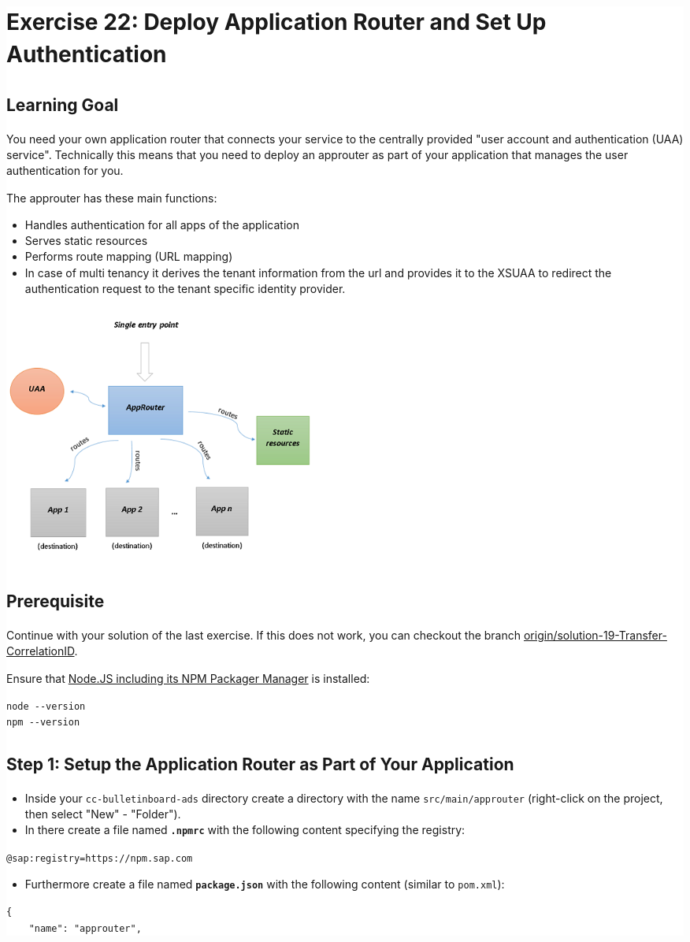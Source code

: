 # Exercise 22: Deploy Application Router and Set Up Authentication

## Learning Goal
You need your own application router that connects your service to the centrally provided "user account and authentication (UAA) service". Technically this means that you need to deploy an approuter as part of your application that manages the user authentication for you.

The approuter has these main functions:
* Handles authentication for all apps of the application 
* Serves static resources
* Performs route mapping (URL mapping)
* In case of multi tenancy it derives the tenant information from the url and provides it to the XSUAA to redirect the authentication request to the tenant specific identity provider.


<img src="/Security/images/app-router-diagram.png" width="400">


## Prerequisite

Continue with your solution of the last exercise. If this does not work, you can checkout the branch [origin/solution-19-Transfer-CorrelationID](https://github.com/SAP/cloud-bulletinboard-ads/tree/solution-19-Transfer-CorrelationID).

Ensure that [Node.JS including its NPM Packager Manager](https://nodejs.org/en/) is installed: 
```
node --version
npm --version
```

## Step 1: Setup the Application Router as Part of Your Application
- Inside your `cc-bulletinboard-ads` directory create a directory with the name `src/main/approuter` (right-click on the project, then select "New" - "Folder"). 
- In there create a file named **`.npmrc`** with the following content specifying the registry:
```
@sap:registry=https://npm.sap.com
```
- Furthermore create a file named **`package.json`** with the following content (similar to `pom.xml`):
```
{
    "name": "approuter",
```